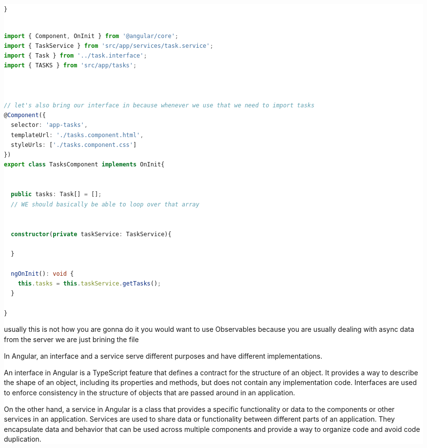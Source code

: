 ```TS
}

```



```ts

import { Component, OnInit } from '@angular/core';
import { TaskService } from 'src/app/services/task.service';
import { Task } from '../task.interface';
import { TASKS } from 'src/app/tasks';



// let's also bring our interface in because whenever we use that we need to import tasks 
@Component({
  selector: 'app-tasks',
  templateUrl: './tasks.component.html',
  styleUrls: ['./tasks.component.css']
})
export class TasksComponent implements OnInit{


  public tasks: Task[] = [];
  // WE should basically be able to loop over that array 


  constructor(private taskService: TaskService){

  }

  ngOnInit(): void {
    this.tasks = this.taskService.getTasks();
  }

}

```
usually this is not how you are gonna do it 
you would want to use Observables because you are usually dealing with async data from the server 
we are just brining the file 


In Angular, an interface and a service serve different purposes and have different implementations.

An interface in Angular is a TypeScript feature that defines a contract for the structure of an object. It provides a way to describe the shape of an object, including its properties and methods, but does not contain any implementation code. Interfaces are used to enforce consistency in the structure of objects that are passed around in an application.

On the other hand, a service in Angular is a class that provides a specific functionality or data to the components or other services in an application. Services are used to share data or functionality between different parts of an application. They encapsulate data and behavior that can be used across multiple components and provide a way to organize code and avoid code duplication.
